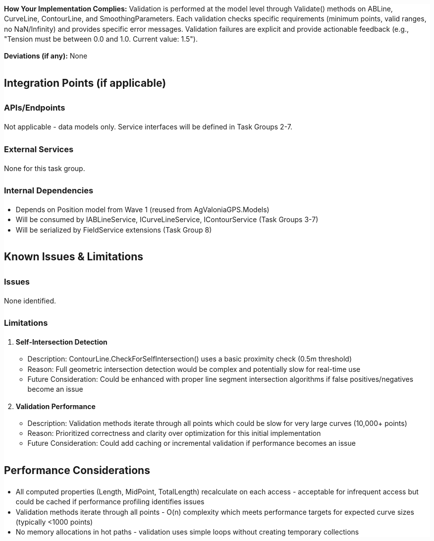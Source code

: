 **How Your Implementation Complies:**
Validation is performed at the model level through Validate() methods on ABLine, CurveLine, ContourLine, and SmoothingParameters. Each validation checks specific requirements (minimum points, valid ranges, no NaN/Infinity) and provides specific error messages. Validation failures are explicit and provide actionable feedback (e.g., "Tension must be between 0.0 and 1.0. Current value: 1.5").

**Deviations (if any):**
None

## Integration Points (if applicable)

### APIs/Endpoints
Not applicable - data models only. Service interfaces will be defined in Task Groups 2-7.

### External Services
None for this task group.

### Internal Dependencies
- Depends on Position model from Wave 1 (reused from AgValoniaGPS.Models)
- Will be consumed by IABLineService, ICurveLineService, IContourService (Task Groups 3-7)
- Will be serialized by FieldService extensions (Task Group 8)

## Known Issues & Limitations

### Issues
None identified.

### Limitations
1. **Self-Intersection Detection**
   - Description: ContourLine.CheckForSelfIntersection() uses a basic proximity check (0.5m threshold)
   - Reason: Full geometric intersection detection would be complex and potentially slow for real-time use
   - Future Consideration: Could be enhanced with proper line segment intersection algorithms if false positives/negatives become an issue

2. **Validation Performance**
   - Description: Validation methods iterate through all points which could be slow for very large curves (10,000+ points)
   - Reason: Prioritized correctness and clarity over optimization for this initial implementation
   - Future Consideration: Could add caching or incremental validation if performance becomes an issue

## Performance Considerations
- All computed properties (Length, MidPoint, TotalLength) recalculate on each access - acceptable for infrequent access but could be cached if performance profiling identifies issues
- Validation methods iterate through all points - O(n) complexity which meets performance targets for expected curve sizes (typically <1000 points)
- No memory allocations in hot paths - validation uses simple loops without creating temporary collections
